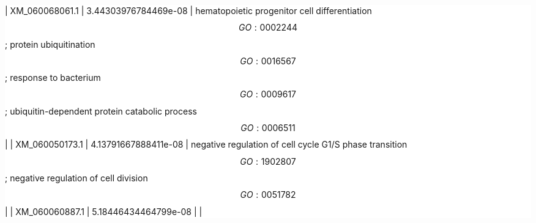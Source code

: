 | XM_060068061.1 | 3.44303976784469e-08 | hematopoietic progenitor cell differentiation $$GO:0002244$$; protein ubiquitination $$GO:0016567$$; response to bacterium $$GO:0009617$$; ubiquitin-dependent protein catabolic process $$GO:0006511$$                                                                                                                                                                                                                                                                                                                                                                                                                                                                                                                                                                                                                                                                                                                                                                                                                                                                                                                                                                                                                                                                                                                                                                                                                                                                                                                                                                       |
| XM_060050173.1 | 4.13791667888411e-08 | negative regulation of cell cycle G1/S phase transition $$GO:1902807$$; negative regulation of cell division $$GO:0051782$$                                                                                                                                                                                                                                                                                                                                                                                                                                                                                                                                                                                                                                                                                                                                                                                                                                                                                                                                                                                                                                                                                                                                                                                                                                                                                                                                                                                                                                                   |
| XM_060060887.1 | 5.18446434464799e-08 |                                                                                                                                                                                                                                                                                                                                                                                                                                                                                                                                                                                                                                                                                                                                                                                                                                                                                                                                                                                                                                                                                                                                                                                                                                                                                                                                                                                                                                                                                                                                                                               |